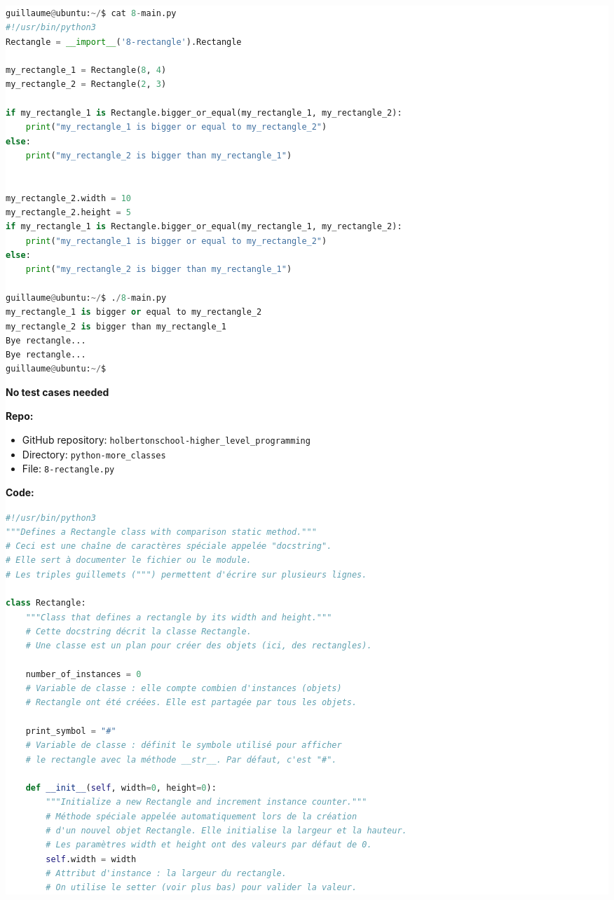 ```python
guillaume@ubuntu:~/$ cat 8-main.py
#!/usr/bin/python3
Rectangle = __import__('8-rectangle').Rectangle

my_rectangle_1 = Rectangle(8, 4)
my_rectangle_2 = Rectangle(2, 3)

if my_rectangle_1 is Rectangle.bigger_or_equal(my_rectangle_1, my_rectangle_2):
    print("my_rectangle_1 is bigger or equal to my_rectangle_2")
else:
    print("my_rectangle_2 is bigger than my_rectangle_1")


my_rectangle_2.width = 10
my_rectangle_2.height = 5
if my_rectangle_1 is Rectangle.bigger_or_equal(my_rectangle_1, my_rectangle_2):
    print("my_rectangle_1 is bigger or equal to my_rectangle_2")
else:
    print("my_rectangle_2 is bigger than my_rectangle_1")

guillaume@ubuntu:~/$ ./8-main.py
my_rectangle_1 is bigger or equal to my_rectangle_2
my_rectangle_2 is bigger than my_rectangle_1
Bye rectangle...
Bye rectangle...
guillaume@ubuntu:~/$ 
```

**No test cases needed**

**Repo:**
- GitHub repository: `holbertonschool-higher_level_programming`
- Directory: `python-more_classes`
- File: `8-rectangle.py`

**Code:**
```python
#!/usr/bin/python3
"""Defines a Rectangle class with comparison static method."""
# Ceci est une chaîne de caractères spéciale appelée "docstring".
# Elle sert à documenter le fichier ou le module.
# Les triples guillemets (""") permettent d'écrire sur plusieurs lignes.

class Rectangle:
    """Class that defines a rectangle by its width and height."""
    # Cette docstring décrit la classe Rectangle.
    # Une classe est un plan pour créer des objets (ici, des rectangles).

    number_of_instances = 0
    # Variable de classe : elle compte combien d'instances (objets)
    # Rectangle ont été créées. Elle est partagée par tous les objets.

    print_symbol = "#"
    # Variable de classe : définit le symbole utilisé pour afficher
    # le rectangle avec la méthode __str__. Par défaut, c'est "#".

    def __init__(self, width=0, height=0):
        """Initialize a new Rectangle and increment instance counter."""
        # Méthode spéciale appelée automatiquement lors de la création
        # d'un nouvel objet Rectangle. Elle initialise la largeur et la hauteur.
        # Les paramètres width et height ont des valeurs par défaut de 0.
        self.width = width
        # Attribut d'instance : la largeur du rectangle.
        # On utilise le setter (voir plus bas) pour valider la valeur.
```